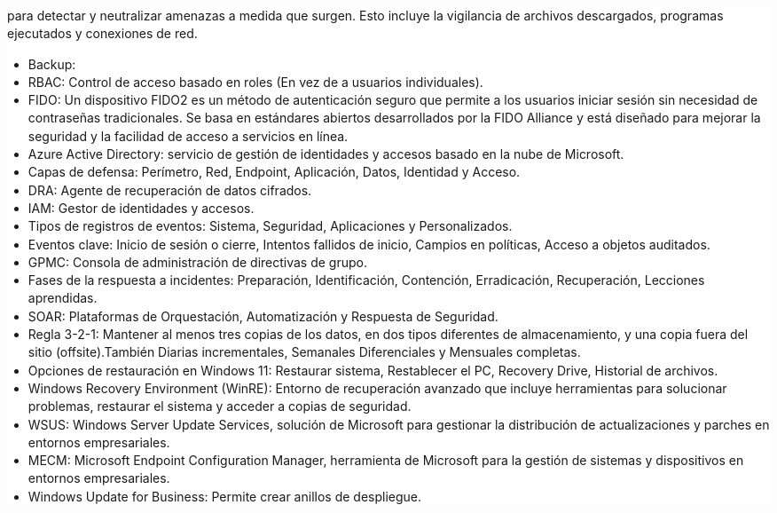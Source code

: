para detectar y neutralizar amenazas a medida que surgen. Esto incluye la vigilancia de 
archivos descargados, programas ejecutados y conexiones de red.
- Backup:
- RBAC: Control de acceso basado en roles (En vez de a usuarios individuales).
- FIDO: Un dispositivo FIDO2 es un método de autenticación seguro que permite a los usuarios iniciar sesión sin necesidad de contraseñas tradicionales. Se basa en estándares abiertos desarrollados por la FIDO Alliance y está diseñado para mejorar la seguridad y la facilidad de acceso a servicios en línea.
- Azure Active Directory: servicio de gestión de identidades y accesos basado en la nube de Microsoft.
- Capas de defensa: Perímetro, Red, Endpoint, Aplicación, Datos, Identidad y Acceso.
- DRA: Agente de recuperación de datos cifrados.
- IAM: Gestor de identidades y accesos.
- Tipos de registros de eventos: Sistema, Seguridad, Aplicaciones y Personalizados.
- Eventos clave: Inicio de sesión o cierre, Intentos fallidos de inicio, Campios en políticas, Acceso a objetos auditados.
- GPMC: Consola de administración de directivas de grupo.
- Fases de la respuesta a incidentes: Preparación, Identificación, Contención, Erradicación, Recuperación, Lecciones aprendidas.
- SOAR: Plataformas de Orquestación, Automatización y Respuesta de Seguridad.
- Regla 3-2-1: Mantener al menos tres copias de los datos, en dos tipos diferentes de 
almacenamiento, y una copia fuera del sitio (offsite).También Diarias incrementales, Semanales Diferenciales y Mensuales completas.
- Opciones de restauración en Windows 11: Restaurar sistema, Restablecer el PC, Recovery Drive, Historial de archivos.
- Windows Recovery Environment (WinRE): Entorno de recuperación avanzado que incluye herramientas para solucionar problemas, restaurar el sistema y acceder a copias de seguridad.
- WSUS: Windows Server Update Services,  solución de Microsoft para gestionar la distribución de actualizaciones y parches en entornos empresariales.
- MECM: Microsoft Endpoint Configuration Manager,  herramienta de Microsoft para la gestión de sistemas y dispositivos en entornos empresariales. 
- Windows Update for Business: Permite crear anillos de despliegue.